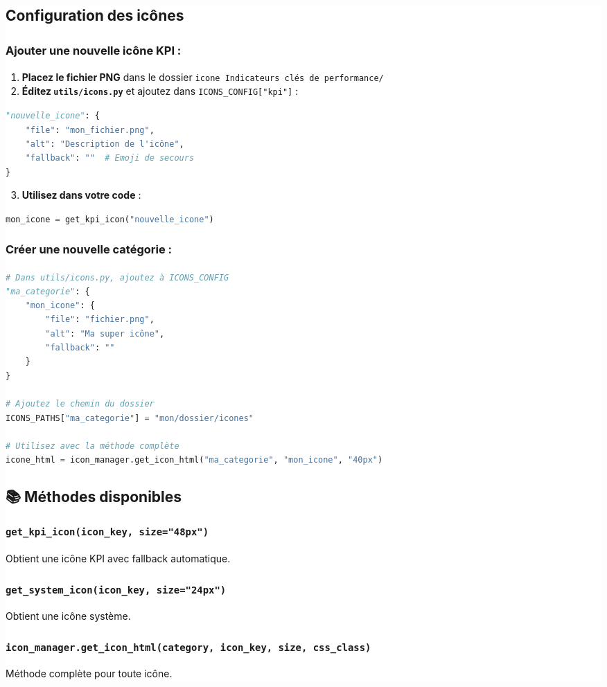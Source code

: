 ##  Configuration des icônes

### Ajouter une nouvelle icône KPI :

1. **Placez le fichier PNG** dans le dossier `icone Indicateurs clés de performance/`
2. **Éditez `utils/icons.py`** et ajoutez dans `ICONS_CONFIG["kpi"]` :

```python
"nouvelle_icone": {
    "file": "mon_fichier.png",
    "alt": "Description de l'icône",
    "fallback": ""  # Emoji de secours
}
```

3. **Utilisez dans votre code** :
```python
mon_icone = get_kpi_icon("nouvelle_icone")
```

### Créer une nouvelle catégorie :

```python
# Dans utils/icons.py, ajoutez à ICONS_CONFIG
"ma_categorie": {
    "mon_icone": {
        "file": "fichier.png",
        "alt": "Ma super icône",
        "fallback": ""
    }
}

# Ajoutez le chemin du dossier
ICONS_PATHS["ma_categorie"] = "mon/dossier/icones"

# Utilisez avec la méthode complète
icone_html = icon_manager.get_icon_html("ma_categorie", "mon_icone", "40px")
```

## 📚 Méthodes disponibles

### `get_kpi_icon(icon_key, size="48px")`
Obtient une icône KPI avec fallback automatique.

### `get_system_icon(icon_key, size="24px")`  
Obtient une icône système.

### `icon_manager.get_icon_html(category, icon_key, size, css_class)`
Méthode complète pour toute icône.
